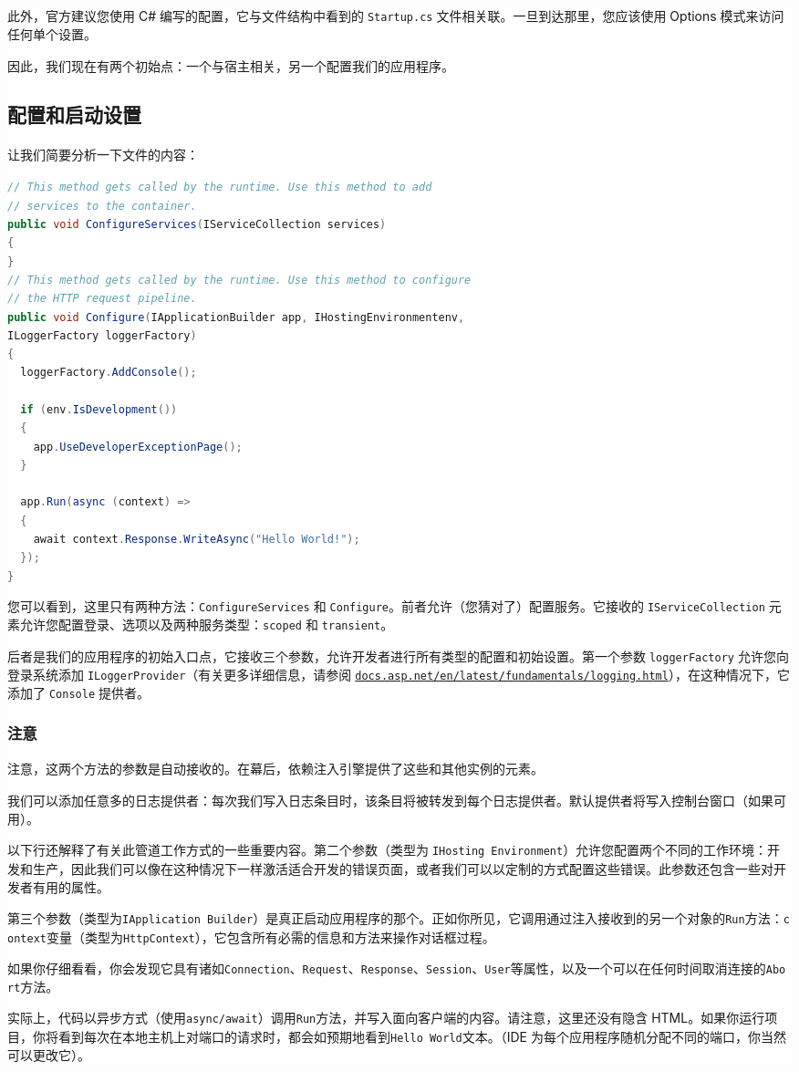 此外，官方建议您使用 C# 编写的配置，它与文件结构中看到的 `Startup.cs` 文件相关联。一旦到达那里，您应该使用 Options 模式来访问任何单个设置。

因此，我们现在有两个初始点：一个与宿主相关，另一个配置我们的应用程序。

## 配置和启动设置

让我们简要分析一下文件的内容：

```cs
// This method gets called by the runtime. Use this method to add 
// services to the container.
public void ConfigureServices(IServiceCollection services)
{
}
// This method gets called by the runtime. Use this method to configure
// the HTTP request pipeline.
public void Configure(IApplicationBuilder app, IHostingEnvironmentenv,
ILoggerFactory loggerFactory)
{
  loggerFactory.AddConsole();

  if (env.IsDevelopment())
  {
    app.UseDeveloperExceptionPage();
  }

  app.Run(async (context) =>
  {
    await context.Response.WriteAsync("Hello World!");
  });
}
```

您可以看到，这里只有两种方法：`ConfigureServices` 和 `Configure`。前者允许（您猜对了）配置服务。它接收的 `IServiceCollection` 元素允许您配置登录、选项以及两种服务类型：`scoped` 和 `transient`。

后者是我们的应用程序的初始入口点，它接收三个参数，允许开发者进行所有类型的配置和初始设置。第一个参数 `loggerFactory` 允许您向登录系统添加 `ILoggerProvider`（有关更多详细信息，请参阅 [`docs.asp.net/en/latest/fundamentals/logging.html`](https://docs.asp.net/en/latest/fundamentals/logging.html)），在这种情况下，它添加了 `Console` 提供者。

### 注意

注意，这两个方法的参数是自动接收的。在幕后，依赖注入引擎提供了这些和其他实例的元素。

我们可以添加任意多的日志提供者：每次我们写入日志条目时，该条目将被转发到每个日志提供者。默认提供者将写入控制台窗口（如果可用）。

以下行还解释了有关此管道工作方式的一些重要内容。第二个参数（类型为 `IHosting Environment`）允许您配置两个不同的工作环境：开发和生产，因此我们可以像在这种情况下一样激活适合开发的错误页面，或者我们可以以定制的方式配置这些错误。此参数还包含一些对开发者有用的属性。

第三个参数（类型为`IApplication Builder`）是真正启动应用程序的那个。正如你所见，它调用通过注入接收到的另一个对象的`Run`方法：`context`变量（类型为`HttpContext`），它包含所有必需的信息和方法来操作对话框过程。

如果你仔细看看，你会发现它具有诸如`Connection`、`Request`、`Response`、`Session`、`User`等属性，以及一个可以在任何时间取消连接的`Abort`方法。

实际上，代码以异步方式（使用`async/await`）调用`Run`方法，并写入面向客户端的内容。请注意，这里还没有隐含 HTML。如果你运行项目，你将看到每次在本地主机上对端口的请求时，都会如预期地看到`Hello World`文本。（IDE 为每个应用程序随机分配不同的端口，你当然可以更改它）。
